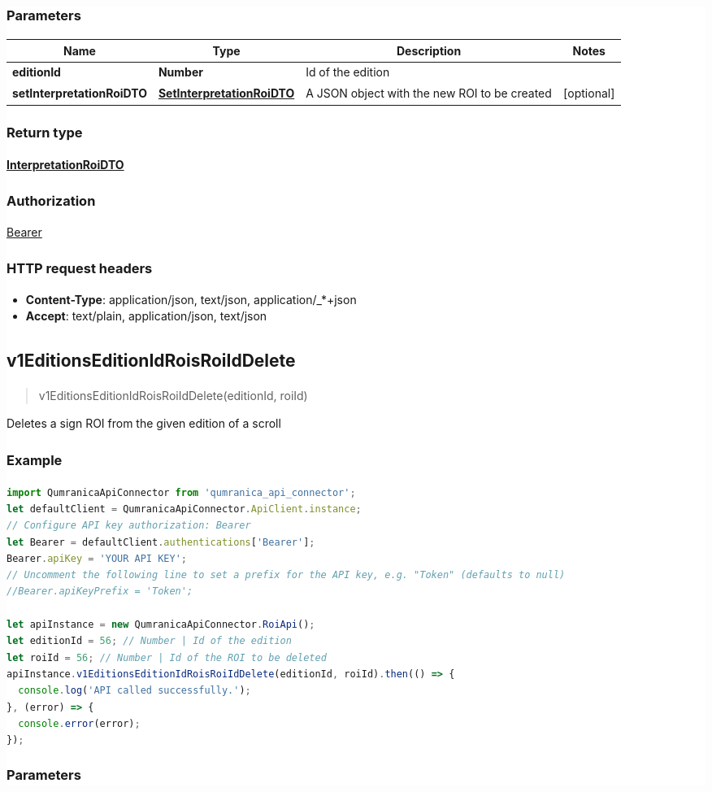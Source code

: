 ### Parameters


Name | Type | Description  | Notes
------------- | ------------- | ------------- | -------------
 **editionId** | **Number**| Id of the edition | 
 **setInterpretationRoiDTO** | [**SetInterpretationRoiDTO**](SetInterpretationRoiDTO.md)| A JSON object with the new ROI to be created | [optional] 

### Return type

[**InterpretationRoiDTO**](InterpretationRoiDTO.md)

### Authorization

[Bearer](../README.md#Bearer)

### HTTP request headers

- **Content-Type**: application/json, text/json, application/_*+json
- **Accept**: text/plain, application/json, text/json


## v1EditionsEditionIdRoisRoiIdDelete

> v1EditionsEditionIdRoisRoiIdDelete(editionId, roiId)

Deletes a sign ROI from the given edition of a scroll

### Example

```javascript
import QumranicaApiConnector from 'qumranica_api_connector';
let defaultClient = QumranicaApiConnector.ApiClient.instance;
// Configure API key authorization: Bearer
let Bearer = defaultClient.authentications['Bearer'];
Bearer.apiKey = 'YOUR API KEY';
// Uncomment the following line to set a prefix for the API key, e.g. "Token" (defaults to null)
//Bearer.apiKeyPrefix = 'Token';

let apiInstance = new QumranicaApiConnector.RoiApi();
let editionId = 56; // Number | Id of the edition
let roiId = 56; // Number | Id of the ROI to be deleted
apiInstance.v1EditionsEditionIdRoisRoiIdDelete(editionId, roiId).then(() => {
  console.log('API called successfully.');
}, (error) => {
  console.error(error);
});

```

### Parameters
